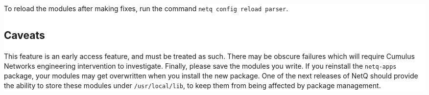 To reload the modules after making fixes, run the command `netq config
reload parser`.

## <span>Caveats</span>

This feature is an early access feature, and must be treated as such.
There may be obscure failures which will require Cumulus Networks
engineering intervention to investigate. Finally, please save the
modules you write. If you reinstall the `netq-apps` package, your
modules may get overwritten when you install the new package. One of the
next releases of NetQ should provide the ability to store these modules
under `/usr/local/lib`, to keep them from being affected by package
management.

<article id="html-search-results" class="ht-content" style="display: none;">

</article>

<footer id="ht-footer">

</footer>
